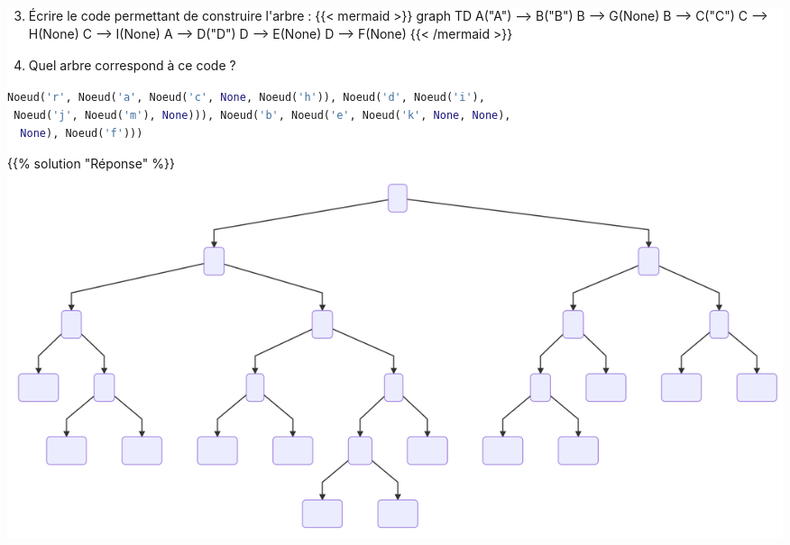 3. Écrire le code permettant de construire l'arbre :
{{< mermaid >}}
graph TD
  A("A") --> B("B")
  B --> G(None)
  B --> C("C")
  C --> H(None)
  C --> I(None)
  A --> D("D")
  D --> E(None)
  D --> F(None)
{{< /mermaid >}}

4. Quel arbre correspond à ce code ?
```python
Noeud('r', Noeud('a', Noeud('c', None, Noeud('h')), Noeud('d', Noeud('i'),
 Noeud('j', Noeud('m'), None))), Noeud('b', Noeud('e', Noeud('k', None, None),
  None), Noeud('f')))
``` 
{{% solution "Réponse" %}}
<img src="/terminales-nsi/chap-9/chap-9-2-1.svg" alt="" width="100%" />